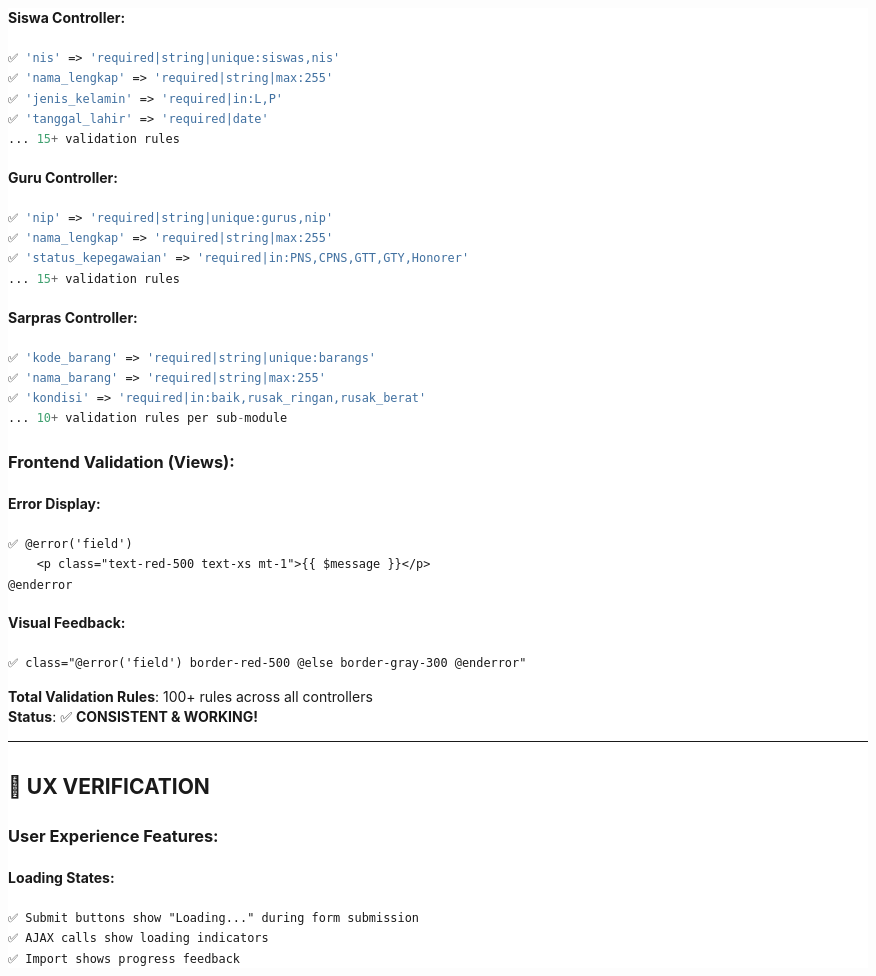 #### Siswa Controller:
```php
✅ 'nis' => 'required|string|unique:siswas,nis'
✅ 'nama_lengkap' => 'required|string|max:255'
✅ 'jenis_kelamin' => 'required|in:L,P'
✅ 'tanggal_lahir' => 'required|date'
... 15+ validation rules
```

#### Guru Controller:
```php
✅ 'nip' => 'required|string|unique:gurus,nip'
✅ 'nama_lengkap' => 'required|string|max:255'
✅ 'status_kepegawaian' => 'required|in:PNS,CPNS,GTT,GTY,Honorer'
... 15+ validation rules
```

#### Sarpras Controller:
```php
✅ 'kode_barang' => 'required|string|unique:barangs'
✅ 'nama_barang' => 'required|string|max:255'
✅ 'kondisi' => 'required|in:baik,rusak_ringan,rusak_berat'
... 10+ validation rules per sub-module
```

### Frontend Validation (Views):

#### Error Display:
```blade
✅ @error('field')
    <p class="text-red-500 text-xs mt-1">{{ $message }}</p>
@enderror
```

#### Visual Feedback:
```blade
✅ class="@error('field') border-red-500 @else border-gray-300 @enderror"
```

**Total Validation Rules**: 100+ rules across all controllers  
**Status**: ✅ **CONSISTENT & WORKING!**

---

## 🎨 UX VERIFICATION

### User Experience Features:

#### Loading States:
```
✅ Submit buttons show "Loading..." during form submission
✅ AJAX calls show loading indicators
✅ Import shows progress feedback
```
